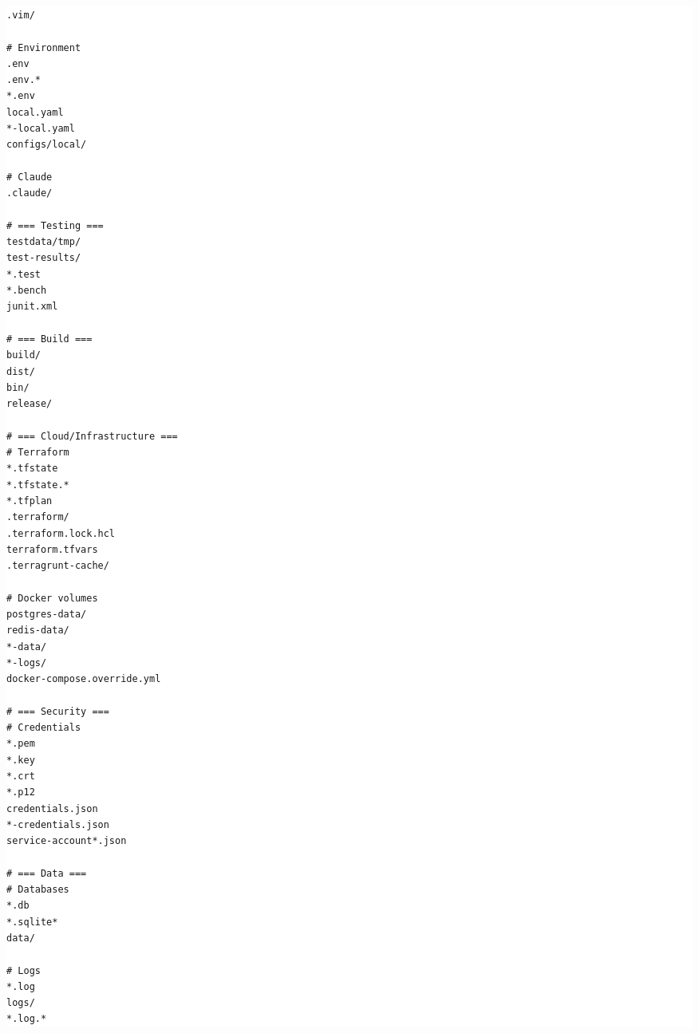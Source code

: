 ```gitignore
.vim/

# Environment
.env
.env.*
*.env
local.yaml
*-local.yaml
configs/local/

# Claude
.claude/

# === Testing ===
testdata/tmp/
test-results/
*.test
*.bench
junit.xml

# === Build ===
build/
dist/
bin/
release/

# === Cloud/Infrastructure ===
# Terraform
*.tfstate
*.tfstate.*
*.tfplan
.terraform/
.terraform.lock.hcl
terraform.tfvars
.terragrunt-cache/

# Docker volumes
postgres-data/
redis-data/
*-data/
*-logs/
docker-compose.override.yml

# === Security ===
# Credentials
*.pem
*.key
*.crt
*.p12
credentials.json
*-credentials.json
service-account*.json

# === Data ===
# Databases
*.db
*.sqlite*
data/

# Logs
*.log
logs/
*.log.*
```